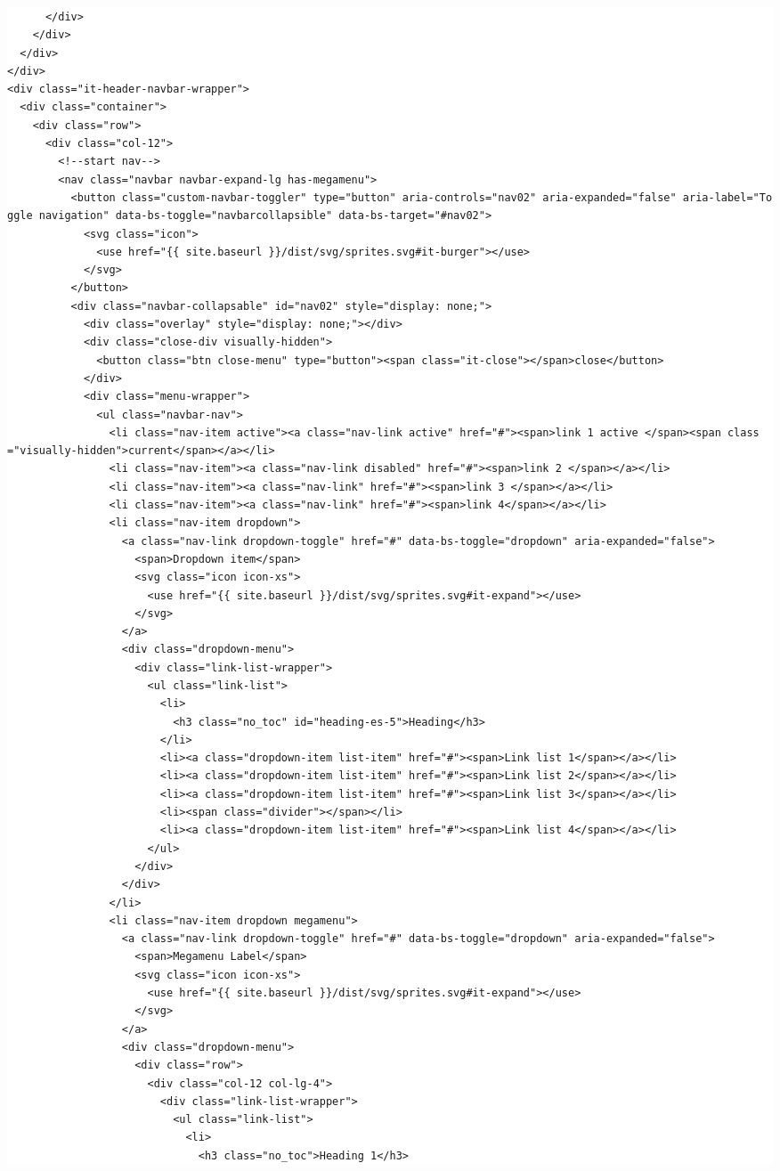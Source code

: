           </div>
        </div>
      </div>
    </div>
    <div class="it-header-navbar-wrapper">
      <div class="container">
        <div class="row">
          <div class="col-12">
            <!--start nav-->
            <nav class="navbar navbar-expand-lg has-megamenu">
              <button class="custom-navbar-toggler" type="button" aria-controls="nav02" aria-expanded="false" aria-label="Toggle navigation" data-bs-toggle="navbarcollapsible" data-bs-target="#nav02">
                <svg class="icon">
                  <use href="{{ site.baseurl }}/dist/svg/sprites.svg#it-burger"></use>
                </svg>
              </button>
              <div class="navbar-collapsable" id="nav02" style="display: none;">
                <div class="overlay" style="display: none;"></div>
                <div class="close-div visually-hidden">
                  <button class="btn close-menu" type="button"><span class="it-close"></span>close</button>
                </div>
                <div class="menu-wrapper">
                  <ul class="navbar-nav">
                    <li class="nav-item active"><a class="nav-link active" href="#"><span>link 1 active </span><span class="visually-hidden">current</span></a></li>
                    <li class="nav-item"><a class="nav-link disabled" href="#"><span>link 2 </span></a></li>
                    <li class="nav-item"><a class="nav-link" href="#"><span>link 3 </span></a></li>
                    <li class="nav-item"><a class="nav-link" href="#"><span>link 4</span></a></li>
                    <li class="nav-item dropdown">
                      <a class="nav-link dropdown-toggle" href="#" data-bs-toggle="dropdown" aria-expanded="false">
                        <span>Dropdown item</span>
                        <svg class="icon icon-xs">
                          <use href="{{ site.baseurl }}/dist/svg/sprites.svg#it-expand"></use>
                        </svg>
                      </a>
                      <div class="dropdown-menu">
                        <div class="link-list-wrapper">
                          <ul class="link-list">
                            <li>
                              <h3 class="no_toc" id="heading-es-5">Heading</h3>
                            </li>
                            <li><a class="dropdown-item list-item" href="#"><span>Link list 1</span></a></li>
                            <li><a class="dropdown-item list-item" href="#"><span>Link list 2</span></a></li>
                            <li><a class="dropdown-item list-item" href="#"><span>Link list 3</span></a></li>
                            <li><span class="divider"></span></li>
                            <li><a class="dropdown-item list-item" href="#"><span>Link list 4</span></a></li>
                          </ul>
                        </div>
                      </div>
                    </li>
                    <li class="nav-item dropdown megamenu">
                      <a class="nav-link dropdown-toggle" href="#" data-bs-toggle="dropdown" aria-expanded="false">
                        <span>Megamenu Label</span>
                        <svg class="icon icon-xs">
                          <use href="{{ site.baseurl }}/dist/svg/sprites.svg#it-expand"></use>
                        </svg>
                      </a>
                      <div class="dropdown-menu">
                        <div class="row">
                          <div class="col-12 col-lg-4">
                            <div class="link-list-wrapper">
                              <ul class="link-list">
                                <li>
                                  <h3 class="no_toc">Heading 1</h3>